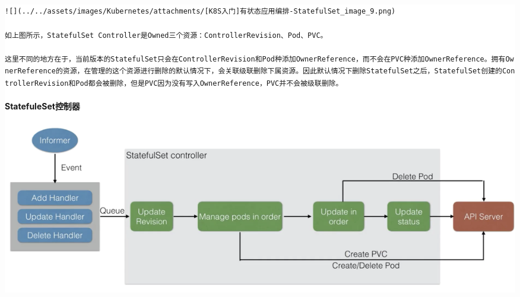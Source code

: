     ![](../../assets/images/Kubernetes/attachments/[K8S入门]有状态应用编排-StatefulSet_image_9.png)

    如上图所示，StatefulSet Controller是Owned三个资源：ControllerRevision、Pod、PVC。

    这里不同的地方在于，当前版本的StatefulSet只会在ControllerRevision和Pod种添加OwnerReference，而不会在PVC种添加OwnerReference。拥有OwnerReference的资源，在管理的这个资源进行删除的默认情况下，会关联级联删除下属资源。因此默认情况下删除StatefulSet之后，StatefulSet创建的ControllerRevision和Pod都会被删除，但是PVC因为没有写入OwnerReference，PVC并不会被级联删除。

#### StatefuleSet控制器

![](../../assets/images/Kubernetes/attachments/[K8S入门]有状态应用编排-StatefulSet_image_10.png)
